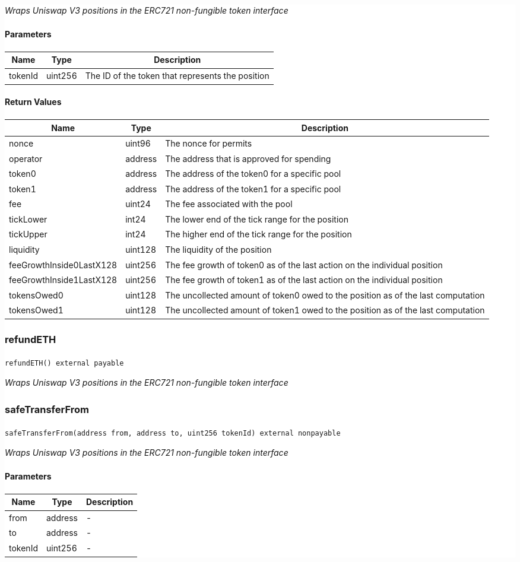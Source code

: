             
*Wraps Uniswap V3 positions in the ERC721 non-fungible token interface*
#### Parameters

| Name | Type | Description |
|---|---|---|
| tokenId | uint256 | The ID of the token that represents the position |

#### Return Values

| Name | Type | Description |
|---|---|---|
| nonce | uint96 | The nonce for permits |
| operator | address | The address that is approved for spending |
| token0 | address | The address of the token0 for a specific pool |
| token1 | address | The address of the token1 for a specific pool |
| fee | uint24 | The fee associated with the pool |
| tickLower | int24 | The lower end of the tick range for the position |
| tickUpper | int24 | The higher end of the tick range for the position |
| liquidity | uint128 | The liquidity of the position |
| feeGrowthInside0LastX128 | uint256 | The fee growth of token0 as of the last action on the individual position |
| feeGrowthInside1LastX128 | uint256 | The fee growth of token1 as of the last action on the individual position |
| tokensOwed0 | uint128 | The uncollected amount of token0 owed to the position as of the last computation |
| tokensOwed1 | uint128 | The uncollected amount of token1 owed to the position as of the last computation |

### refundETH
```solidity
refundETH() external payable
```

            

            
*Wraps Uniswap V3 positions in the ERC721 non-fungible token interface*
### safeTransferFrom
```solidity
safeTransferFrom(address from, address to, uint256 tokenId) external nonpayable
```

            

            
*Wraps Uniswap V3 positions in the ERC721 non-fungible token interface*
#### Parameters

| Name | Type | Description |
|---|---|---|
| from | address | - |
| to | address | - |
| tokenId | uint256 | - |
